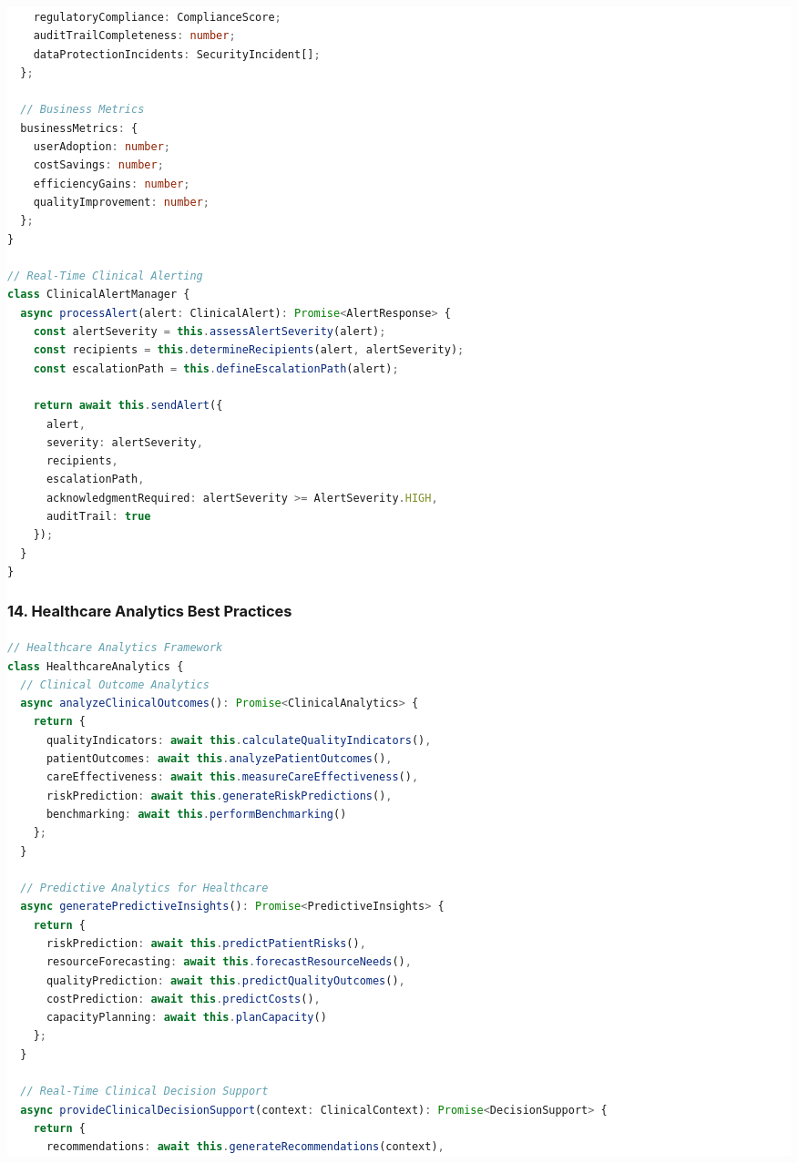 ```typescript
    regulatoryCompliance: ComplianceScore;
    auditTrailCompleteness: number;
    dataProtectionIncidents: SecurityIncident[];
  };
  
  // Business Metrics
  businessMetrics: {
    userAdoption: number;
    costSavings: number;
    efficiencyGains: number;
    qualityImprovement: number;
  };
}

// Real-Time Clinical Alerting
class ClinicalAlertManager {
  async processAlert(alert: ClinicalAlert): Promise<AlertResponse> {
    const alertSeverity = this.assessAlertSeverity(alert);
    const recipients = this.determineRecipients(alert, alertSeverity);
    const escalationPath = this.defineEscalationPath(alert);
    
    return await this.sendAlert({
      alert,
      severity: alertSeverity,
      recipients,
      escalationPath,
      acknowledgmentRequired: alertSeverity >= AlertSeverity.HIGH,
      auditTrail: true
    });
  }
}
```

### 14. Healthcare Analytics Best Practices
```typescript
// Healthcare Analytics Framework
class HealthcareAnalytics {
  // Clinical Outcome Analytics
  async analyzeClinicalOutcomes(): Promise<ClinicalAnalytics> {
    return {
      qualityIndicators: await this.calculateQualityIndicators(),
      patientOutcomes: await this.analyzePatientOutcomes(),
      careEffectiveness: await this.measureCareEffectiveness(),
      riskPrediction: await this.generateRiskPredictions(),
      benchmarking: await this.performBenchmarking()
    };
  }
  
  // Predictive Analytics for Healthcare
  async generatePredictiveInsights(): Promise<PredictiveInsights> {
    return {
      riskPrediction: await this.predictPatientRisks(),
      resourceForecasting: await this.forecastResourceNeeds(),
      qualityPrediction: await this.predictQualityOutcomes(),
      costPrediction: await this.predictCosts(),
      capacityPlanning: await this.planCapacity()
    };
  }
  
  // Real-Time Clinical Decision Support
  async provideClinicalDecisionSupport(context: ClinicalContext): Promise<DecisionSupport> {
    return {
      recommendations: await this.generateRecommendations(context),
```
